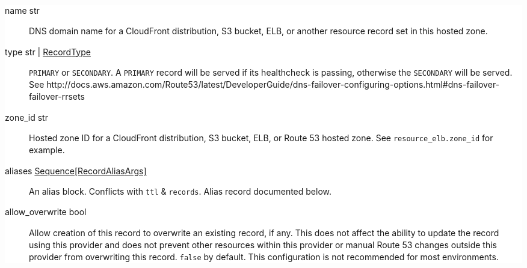 <div>
<pulumi-choosable type="language" values="python">
<dl class="resources-properties"><dt class="property-required"
            title="Required">
        <span id="name_python">
<a data-swiftype-name="resource-property" data-swiftype-type="text" href="#name_python" style="color: inherit; text-decoration: inherit;">name</a>
</span>
        <span class="property-indicator"></span>
        <span class="property-type">str</span>
    </dt>
    <dd><p>DNS domain name for a CloudFront distribution, S3 bucket, ELB, or another resource record set in this hosted zone.</p>
</dd><dt class="property-required"
            title="Required">
        <span id="type_python">
<a data-swiftype-name="resource-property" data-swiftype-type="text" href="#type_python" style="color: inherit; text-decoration: inherit;">type</a>
</span>
        <span class="property-indicator"></span>
        <span class="property-type">str | <a href="#recordtype">Record<wbr>Type</a></span>
    </dt>
    <dd><p><code>PRIMARY</code> or <code>SECONDARY</code>. A <code>PRIMARY</code> record will be served if its healthcheck is passing, otherwise the <code>SECONDARY</code> will be served. See http://docs.aws.amazon.com/Route53/latest/DeveloperGuide/dns-failover-configuring-options.html#dns-failover-failover-rrsets</p>
</dd><dt class="property-required"
            title="Required">
        <span id="zone_id_python">
<a data-swiftype-name="resource-property" data-swiftype-type="text" href="#zone_id_python" style="color: inherit; text-decoration: inherit;">zone_<wbr>id</a>
</span>
        <span class="property-indicator"></span>
        <span class="property-type">str</span>
    </dt>
    <dd><p>Hosted zone ID for a CloudFront distribution, S3 bucket, ELB, or Route 53 hosted zone. See <code>resource_elb.zone_id</code> for example.</p>
</dd><dt class="property-optional"
            title="Optional">
        <span id="aliases_python">
<a data-swiftype-name="resource-property" data-swiftype-type="text" href="#aliases_python" style="color: inherit; text-decoration: inherit;">aliases</a>
</span>
        <span class="property-indicator"></span>
        <span class="property-type"><a href="#recordalias">Sequence[Record<wbr>Alias<wbr>Args]</a></span>
    </dt>
    <dd><p>An alias block. Conflicts with <code>ttl</code> &amp; <code>records</code>.
Alias record documented below.</p>
</dd><dt class="property-optional"
            title="Optional">
        <span id="allow_overwrite_python">
<a data-swiftype-name="resource-property" data-swiftype-type="text" href="#allow_overwrite_python" style="color: inherit; text-decoration: inherit;">allow_<wbr>overwrite</a>
</span>
        <span class="property-indicator"></span>
        <span class="property-type">bool</span>
    </dt>
    <dd><p>Allow creation of this record to overwrite an existing record, if any. This does not affect the ability to update the record using this provider and does not prevent other resources within this provider or manual Route 53 changes outside this provider from overwriting this record. <code>false</code> by default. This configuration is not recommended for most environments.</p>
</dd><dt class="property-optional"
            title="Optional">
        <span id="failover_routing_policies_python">